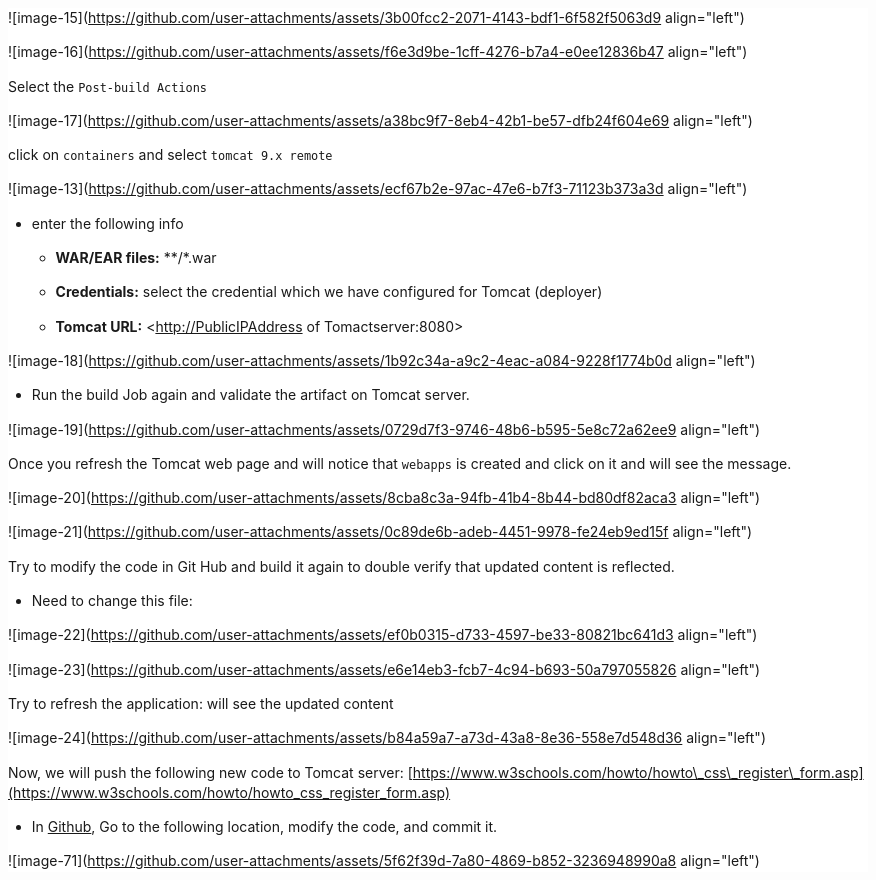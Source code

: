 ![image-15](https://github.com/user-attachments/assets/3b00fcc2-2071-4143-bdf1-6f582f5063d9 align="left")

![image-16](https://github.com/user-attachments/assets/f6e3d9be-1cff-4276-b7a4-e0ee12836b47 align="left")

Select the `Post-build Actions`

![image-17](https://github.com/user-attachments/assets/a38bc9f7-8eb4-42b1-be57-dfb24f604e69 align="left")

click on `containers` and select `tomcat 9.x remote`

![image-13](https://github.com/user-attachments/assets/ecf67b2e-97ac-47e6-b7f3-71123b373a3d align="left")

* enter the following info
    
    * **WAR/EAR files:** \*\*/\*.war
        
    * **Credentials:** select the credential which we have configured for Tomcat (deployer)
        
    * **Tomcat URL:** &lt;[http://PublicIPAddress](http://PublicIPAddress) of Tomactserver:8080&gt;
        

![image-18](https://github.com/user-attachments/assets/1b92c34a-a9c2-4eac-a084-9228f1774b0d align="left")

* Run the build Job again and validate the artifact on Tomcat server.
    

![image-19](https://github.com/user-attachments/assets/0729d7f3-9746-48b6-b595-5e8c72a62ee9 align="left")

Once you refresh the Tomcat web page and will notice that `webapps` is created and click on it and will see the message.

![image-20](https://github.com/user-attachments/assets/8cba8c3a-94fb-41b4-8b44-bd80df82aca3 align="left")

![image-21](https://github.com/user-attachments/assets/0c89de6b-adeb-4451-9978-fe24eb9ed15f align="left")

Try to modify the code in Git Hub and build it again to double verify that updated content is reflected.

* Need to change this file:
    

![image-22](https://github.com/user-attachments/assets/ef0b0315-d733-4597-be33-80821bc641d3 align="left")

![image-23](https://github.com/user-attachments/assets/e6e14eb3-fcb7-4c94-b693-50a797055826 align="left")

Try to refresh the application: will see the updated content

![image-24](https://github.com/user-attachments/assets/b84a59a7-a73d-43a8-8e36-558e7d548d36 align="left")

Now, we will push the following new code to Tomcat server: [https://www.w3schools.com/howto/howto\_css\_register\_form.asp](https://www.w3schools.com/howto/howto_css_register_form.asp)

* In [Github](https://github.com/mrbalraj007/hello-world.git), Go to the following location, modify the code, and commit it.
    

![image-71](https://github.com/user-attachments/assets/5f62f39d-7a80-4869-b852-3236948990a8 align="left")
